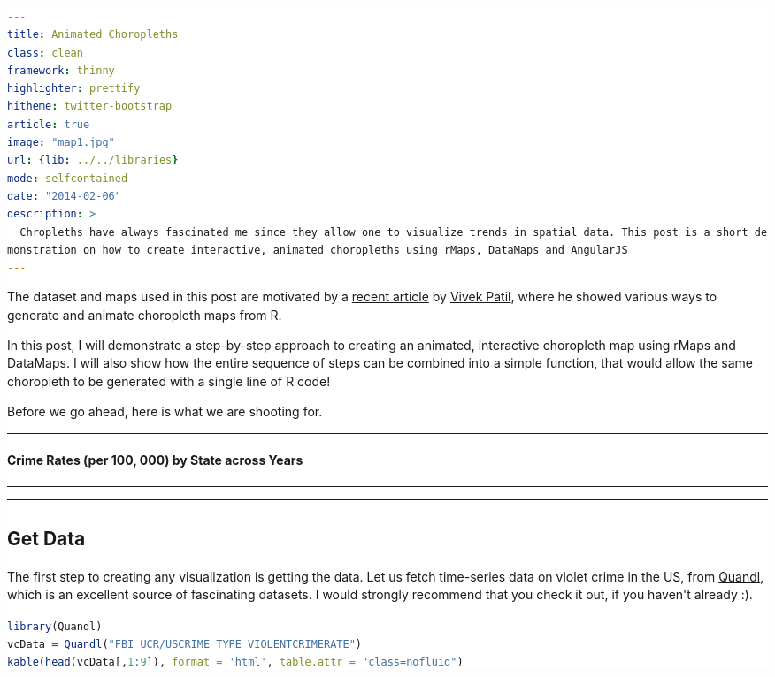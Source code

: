 ```yaml
---
title: Animated Choropleths
class: clean
framework: thinny
highlighter: prettify
hitheme: twitter-bootstrap
article: true
image: "map1.jpg"
url: {lib: ../../libraries}
mode: selfcontained
date: "2014-02-06"
description: >
  Chropleths have always fascinated me since they allow one to visualize trends in spatial data. This post is a short demonstration on how to create interactive, animated choropleths using rMaps, DataMaps and AngularJS
---
```





The dataset and maps used in this post are motivated by a [recent article](http://www.analyticsandvisualization.com/2014/01/animated-choropleths-using-animation.html) by [Vivek Patil](http://github.com/patilv), where he showed various ways to generate and animate choropleth maps from R. 

In this post, I will demonstrate a step-by-step approach to creating an animated, interactive choropleth map using rMaps and  [DataMaps](http://datamaps.github.io). I will also show how the entire sequence of steps can be combined into a simple function, that would allow the same choropleth to be generated with a single line of R code!

Before we go ahead, here is what we are shooting for.

<hr/>

#### Crime Rates (per 100, 000) by State across Years
<iframe src='fig/animated_choro.html' scrolling='no' seamless class='rChart datamaps ' 
  id=iframe-chart_1></iframe>

<hr/>

---

## Get Data

The first step to creating any visualization is getting the data. Let us fetch time-series data on violet crime in the US, from [Quandl](http://www.quandl.com/), which is an excellent source of fascinating datasets. I would strongly recommend that you check it out, if you haven't already :). 


```r
library(Quandl)
vcData = Quandl("FBI_UCR/USCRIME_TYPE_VIOLENTCRIMERATE")
kable(head(vcData[,1:9]), format = 'html', table.attr = "class=nofluid")
```
